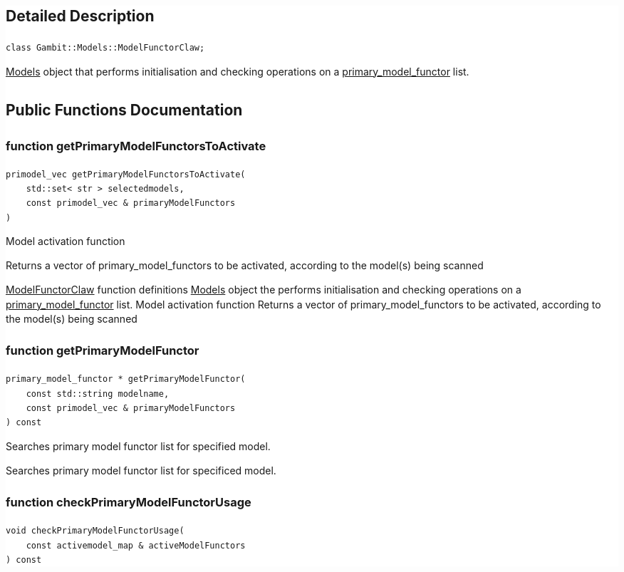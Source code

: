 ## Detailed Description

```
class Gambit::Models::ModelFunctorClaw;
```


[Models](/documentation/code/namespaces/namespacegambit_1_1models/) object that performs initialisation and checking operations on a [primary_model_functor](/documentation/code/classes/classgambit_1_1primary__model__functor/) list. 

## Public Functions Documentation

### function getPrimaryModelFunctorsToActivate

```
primodel_vec getPrimaryModelFunctorsToActivate(
    std::set< str > selectedmodels,
    const primodel_vec & primaryModelFunctors
)
```


Model activation function

Returns a vector of primary_model_functors to be activated, according to the model(s) being scanned

[ModelFunctorClaw](/documentation/code/classes/classgambit_1_1models_1_1modelfunctorclaw/) function definitions [Models](/documentation/code/namespaces/namespacegambit_1_1models/) object the performs initialisation and checking operations on a [primary_model_functor](/documentation/code/classes/classgambit_1_1primary__model__functor/) list. Model activation function Returns a vector of primary_model_functors to be activated, according to the model(s) being scanned 


### function getPrimaryModelFunctor

```
primary_model_functor * getPrimaryModelFunctor(
    const std::string modelname,
    const primodel_vec & primaryModelFunctors
) const
```

Searches primary model functor list for specified model. 

Searches primary model functor list for specificed model. 


### function checkPrimaryModelFunctorUsage

```
void checkPrimaryModelFunctorUsage(
    const activemodel_map & activeModelFunctors
) const
```

